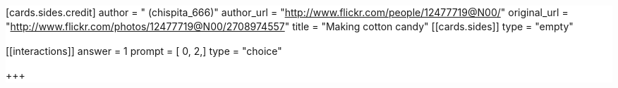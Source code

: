 [cards.sides.credit]
author = " (chispita_666)"
author_url = "http://www.flickr.com/people/12477719@N00/"
original_url = "http://www.flickr.com/photos/12477719@N00/2708974557"
title = "Making cotton candy"
[[cards.sides]]
type = "empty"

[[interactions]]
answer = 1
prompt = [ 0, 2,]
type = "choice"

+++
